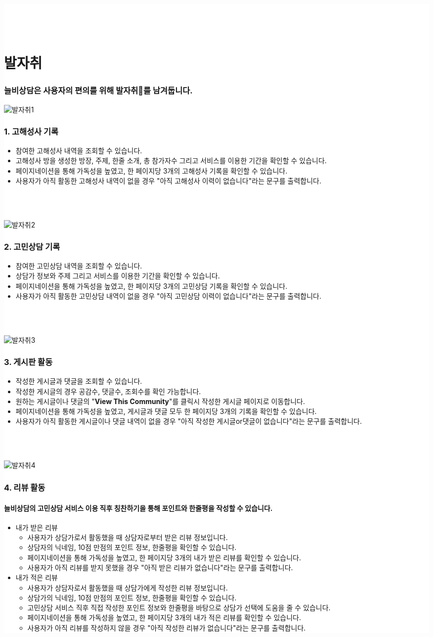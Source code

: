 
<br/><br/><br/>

# 발자취

### 늘비상담은 사용자의 편의를 위해 발자취👣를 남겨둡니다.

![발자취1](screenshot/발자취1.png)

### 1. 고해성사 기록

- 참여한 고해성사 내역을 조회할 수 있습니다.
- 고해성사 방을 생성한 방장, 주제, 한줄 소개, 총 참가자수 그리고 서비스를 이용한 기간을 확인할 수 있습니다.
- 페이지네이션을 통해 가독성을 높였고, 한 페이지당 3개의 고해성사 기록을 확인할 수 있습니다.
- 사용자가 아직 활동한 고해성사 내역이 없을 경우 "아직 고해성사 이력이 없습니다"라는 문구를 출력합니다.

<br/><br/>

![발자취2](screenshot/발자취2.png)

### 2. 고민상담 기록

- 참여한 고민상담 내역을 조회할 수 있습니다.
- 상담가 정보와 주제 그리고 서비스를 이용한 기간을 확인할 수 있습니다.
- 페이지네이션을 통해 가독성을 높였고, 한 페이지당 3개의 고민상담 기록을 확인할 수 있습니다.
- 사용자가 아직 활동한 고민상담 내역이 없을 경우 "아직 고민상담 이력이 없습니다"라는 문구를 출력합니다.

<br/><br/>

![발자취3](screenshot/발자취3.png)

### 3. 게시판 활동

- 작성한 게시글과 댓글을 조회할 수 있습니다.
- 작성한 게시글의 경우 공감수, 댓글수, 조회수를 확인 가능합니다.
- 원하는 게시글이나 댓글의 "**View This Community**"를 클릭시 작성한 게시글 페이지로 이동합니다.
- 페이지네이션을 통해 가독성을 높였고, 게시글과 댓글 모두 한 페이지당 3개의 기록을 확인할 수 있습니다.
- 사용자가 아직 활동한 게시글이나 댓글 내역이 없을 경우 "아직 작성한 게시글or댓글이 없습니다"라는 문구를 출력합니다.

<br/><br/>

![발자취4](screenshot/발자취4.png)

### 4. 리뷰 활동

#### 늘비상담의 고민상담 서비스 이용 직후 **칭찬하기**을 통해 포인트와 한줄평을 작성할 수 있습니다.

- 내가 받은 리뷰
  - 사용자가 상담가로서 활동했을 때 상담자로부터 받은 리뷰 정보입니다.
  - 상담자의 닉네임, 10점 만점의 포인트 정보, 한줄평을 확인할 수 있습니다.
  - 페이지네이션을 통해 가독성을 높였고, 한 페이지당 3개의 내가 받은 리뷰를 확인할 수 있습니다.
  - 사용자가 아직 리뷰를 받지 못했을 경우 "아직 받은 리뷰가 없습니다"라는 문구를 출력합니다.
- 내가 적은 리뷰
  - 사용자가 상담자로서 활동했을 때 상담가에게 작성한 리뷰 정보입니다.
  - 상담가의 닉네임, 10점 만점의 포인트 정보, 한줄평을 확인할 수 있습니다.
  - 고민상담 서비스 직후 직접 작성한 포인트 정보와 한줄평을 바탕으로 상담가 선택에 도움을 줄 수 있습니다.
  - 페이지네이션을 통해 가독성을 높였고, 한 페이지당 3개의 내가 적은 리뷰를 확인할 수 있습니다.
  - 사용자가 아직 리뷰를 작성하지 않을 경우 "아직 작성한 리뷰가 없습니다"라는 문구를 출력합니다.
